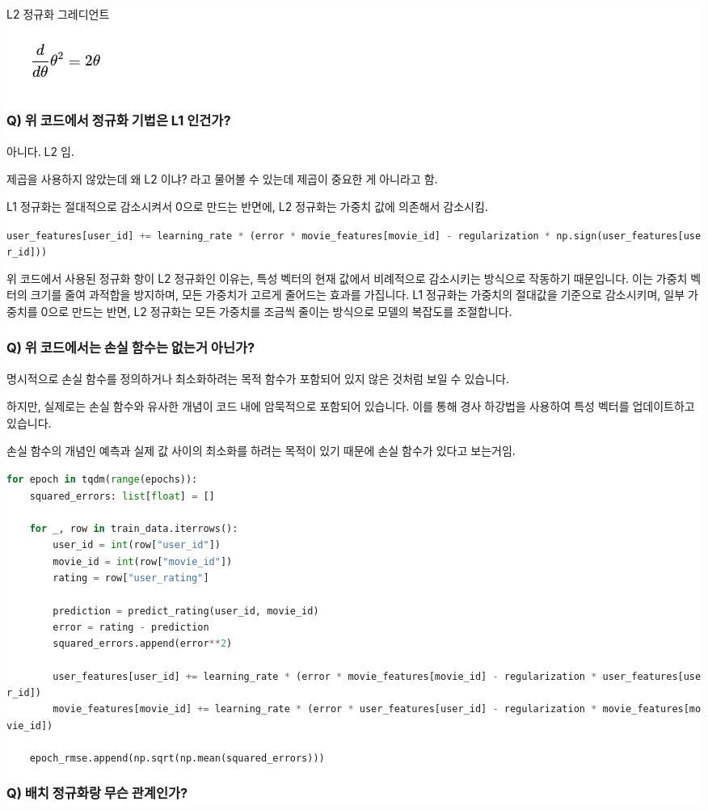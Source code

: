 L2 정규화 그레디언트 

![](./images/L2%20미분.png)


### Q) 위 코드에서 정규화 기법은 L1 인건가? 

아니다. L2 임. 

제곱을 사용하지 않았는데 왜 L2 이냐? 라고 물어볼 수 있는데 제곱이 중요한 게 아니라고 함.

L1 정규화는 절대적으로 감소시켜서 0으로 만드는 반면에, L2 정규화는 가중치 값에 의존해서 감소시킴.  

```python
user_features[user_id] += learning_rate * (error * movie_features[movie_id] - regularization * np.sign(user_features[user_id]))
```

위 코드에서 사용된 정규화 항이 L2 정규화인 이유는, 특성 벡터의 현재 값에서 비례적으로 감소시키는 방식으로 작동하기 때문입니다. 이는 가중치 벡터의 크기를 줄여 과적합을 방지하며, 모든 가중치가 고르게 줄어드는 효과를 가집니다. L1 정규화는 가중치의 절대값을 기준으로 감소시키며, 일부 가중치를 0으로 만드는 반면, L2 정규화는 모든 가중치를 조금씩 줄이는 방식으로 모델의 복잡도를 조절합니다.

### Q) 위 코드에서는 손실 함수는 없는거 아닌가?

명시적으로 손실 함수를 정의하거나 최소화하려는 목적 함수가 포함되어 있지 않은 것처럼 보일 수 있습니다. 

하지만, 실제로는 손실 함수와 유사한 개념이 코드 내에 암묵적으로 포함되어 있습니다. 이를 통해 경사 하강법을 사용하여 특성 벡터를 업데이트하고 있습니다.

손실 함수의 개념인 예측과 실제 값 사이의 최소화를 하려는 목적이 있기 때문에 손실 함수가 있다고 보는거임. 

```python
for epoch in tqdm(range(epochs)):
    squared_errors: list[float] = []

    for _, row in train_data.iterrows():
        user_id = int(row["user_id"])
        movie_id = int(row["movie_id"])
        rating = row["user_rating"]

        prediction = predict_rating(user_id, movie_id)
        error = rating - prediction
        squared_errors.append(error**2)

        user_features[user_id] += learning_rate * (error * movie_features[movie_id] - regularization * user_features[user_id])
        movie_features[movie_id] += learning_rate * (error * user_features[user_id] - regularization * movie_features[movie_id])

    epoch_rmse.append(np.sqrt(np.mean(squared_errors)))
```


### Q) 배치 정규화랑 무슨 관계인가? 
